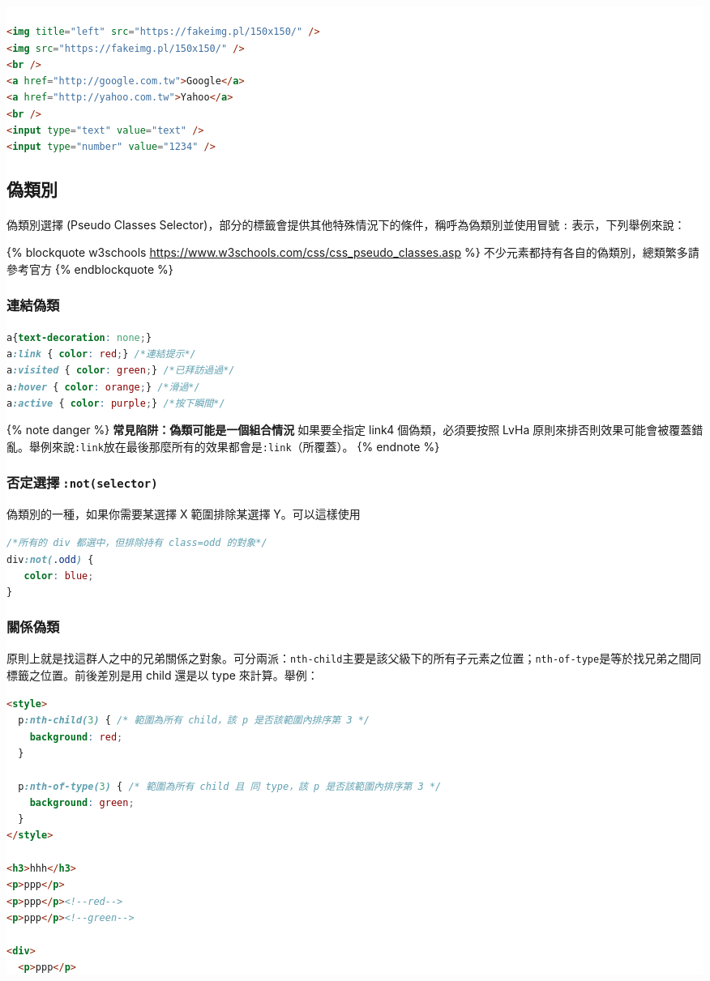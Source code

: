 ```html

<img title="left" src="https://fakeimg.pl/150x150/" />
<img src="https://fakeimg.pl/150x150/" />
<br />
<a href="http://google.com.tw">Google</a>
<a href="http://yahoo.com.tw">Yahoo</a>
<br />
<input type="text" value="text" />
<input type="number" value="1234" />
```

## 偽類別
偽類別選擇 (Pseudo Classes Selector)，部分的標籤會提供其他特殊情況下的條件，稱呼為偽類別並使用冒號 `:` 表示，下列舉例來說：

{% blockquote w3schools https://www.w3schools.com/css/css_pseudo_classes.asp %}
不少元素都持有各自的偽類別，總類繁多請參考官方
{% endblockquote %}

### 連結偽類
```css
a{text-decoration: none;}
a:link { color: red;} /*連結提示*/
a:visited { color: green;} /*已拜訪過過*/
a:hover { color: orange;} /*滑過*/
a:active { color: purple;} /*按下瞬間*/
```

{% note danger %}
**常見陷阱：偽類可能是一個組合情況**
如果要全指定 link4 個偽類，必須要按照 LvHa 原則來排否則效果可能會被覆蓋錯亂。舉例來說`:link`放在最後那麼所有的效果都會是`:link`（所覆蓋）。
{% endnote %}

### 否定選擇 `:not(selector)`
偽類別的一種，如果你需要某選擇 X 範圍排除某選擇 Y。可以這樣使用

```css
/*所有的 div 都選中，但排除持有 class=odd 的對象*/
div:not(.odd) {
   color: blue;
}
```

### 關係偽類
原則上就是找這群人之中的兄弟關係之對象。可分兩派：`nth-child`主要是該父級下的所有子元素之位置；`nth-of-type`是等於找兄弟之間同標籤之位置。前後差別是用 child 還是以 type 來計算。舉例：

```html
<style>
  p:nth-child(3) { /* 範圍為所有 child，該 p 是否該範圍內排序第 3 */
    background: red;
  }

  p:nth-of-type(3) { /* 範圍為所有 child 且 同 type，該 p 是否該範圍內排序第 3 */
    background: green;
  }
</style>

<h3>hhh</h3>
<p>ppp</p>
<p>ppp</p><!--red-->
<p>ppp</p><!--green-->

<div>
  <p>ppp</p>
```